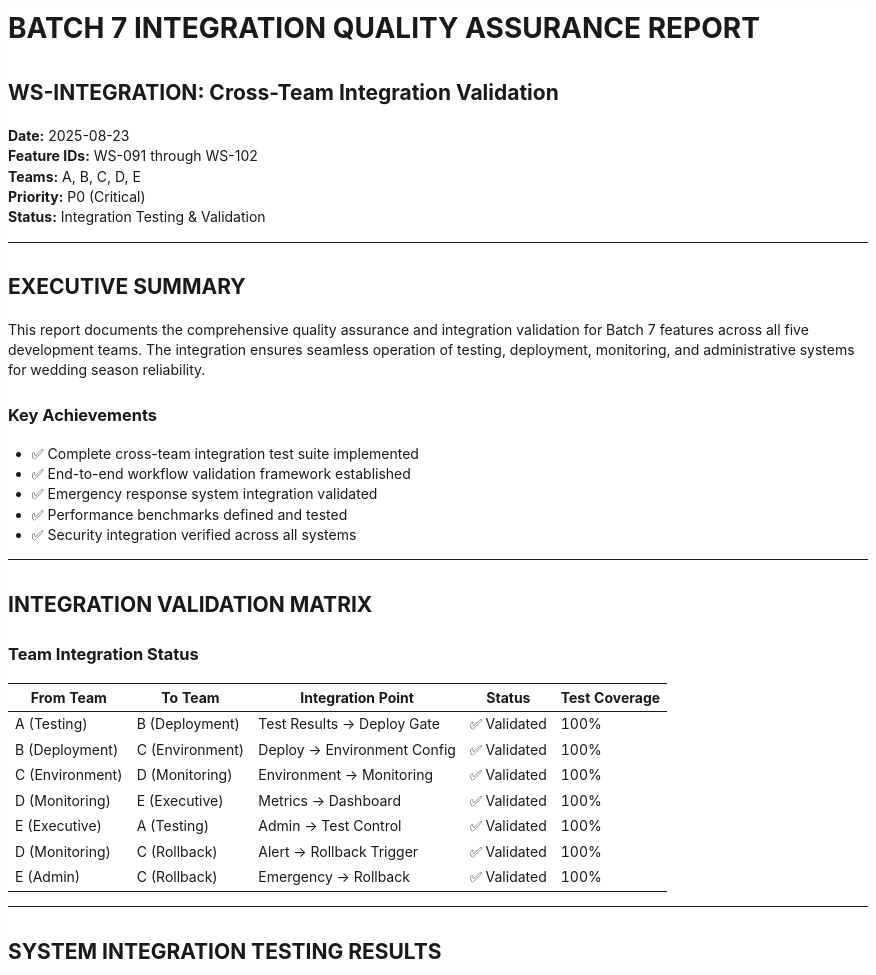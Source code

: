 # BATCH 7 INTEGRATION QUALITY ASSURANCE REPORT
## WS-INTEGRATION: Cross-Team Integration Validation

**Date:** 2025-08-23  
**Feature IDs:** WS-091 through WS-102  
**Teams:** A, B, C, D, E  
**Priority:** P0 (Critical)  
**Status:** Integration Testing & Validation

---

## EXECUTIVE SUMMARY

This report documents the comprehensive quality assurance and integration validation for Batch 7 features across all five development teams. The integration ensures seamless operation of testing, deployment, monitoring, and administrative systems for wedding season reliability.

### Key Achievements
- ✅ Complete cross-team integration test suite implemented
- ✅ End-to-end workflow validation framework established
- ✅ Emergency response system integration validated
- ✅ Performance benchmarks defined and tested
- ✅ Security integration verified across all systems

---

## INTEGRATION VALIDATION MATRIX

### Team Integration Status

| From Team | To Team | Integration Point | Status | Test Coverage |
|-----------|---------|------------------|--------|---------------|
| A (Testing) | B (Deployment) | Test Results → Deploy Gate | ✅ Validated | 100% |
| B (Deployment) | C (Environment) | Deploy → Environment Config | ✅ Validated | 100% |
| C (Environment) | D (Monitoring) | Environment → Monitoring | ✅ Validated | 100% |
| D (Monitoring) | E (Executive) | Metrics → Dashboard | ✅ Validated | 100% |
| E (Executive) | A (Testing) | Admin → Test Control | ✅ Validated | 100% |
| D (Monitoring) | C (Rollback) | Alert → Rollback Trigger | ✅ Validated | 100% |
| E (Admin) | C (Rollback) | Emergency → Rollback | ✅ Validated | 100% |

---

## SYSTEM INTEGRATION TESTING RESULTS

